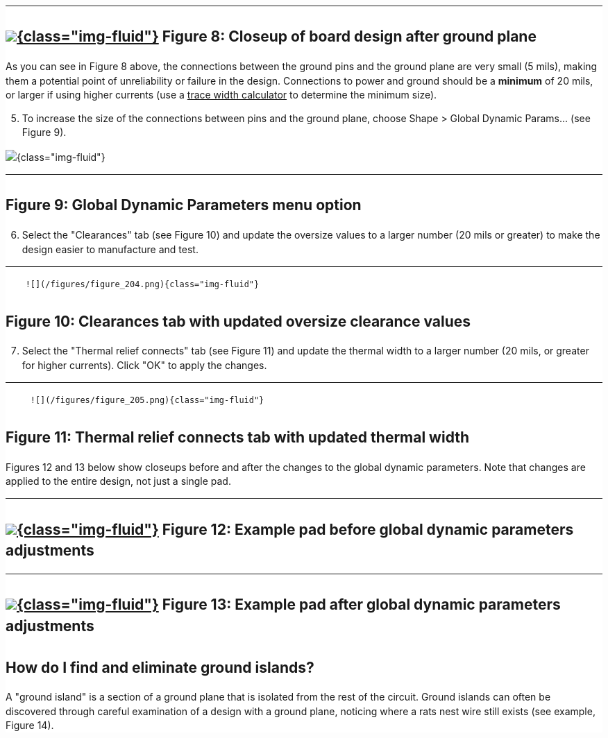   ------------------------------------------------------------------------------
   [![](/figures/figure_196.png){class="img-fluid"}](/larger/image0139.PNG)
               Figure 8: Closeup of board design after ground plane
  ------------------------------------------------------------------------------

As you can see in Figure 8 above, the connections between the ground pins and the ground plane are very small (5 mils), making them a potential point of unreliability or failure in the design. Connections to power and ground should be a **minimum** of 20 mils, or larger if using higher currents (use a [trace width calculator](http://www.4pcb.com/trace-width-calculator.html) to determine the minimum size).

5.  To increase the size of the connections between pins and the ground plane, choose Shape > Global Dynamic Params... (see Figure 9).

![](/figures/figure_189.png){class="img-fluid"}

  -------------------------------------------------
   Figure 9: Global Dynamic Parameters menu option
  -------------------------------------------------

6.  Select the "Clearances" tab (see Figure 10) and update the oversize values to a larger number (20 mils or greater) to make the design easier to manufacture and test.

  ------------------------------------------------------------------
        ![](/figures/figure_204.png){class="img-fluid"}
   Figure 10: Clearances tab with updated oversize clearance values
  ------------------------------------------------------------------

7.  Select the "Thermal relief connects" tab (see Figure 11) and update the thermal width to a larger number (20 mils, or greater for higher currents). Click "OK" to apply the changes.

  -------------------------------------------------------------------
         ![](/figures/figure_205.png){class="img-fluid"}
   Figure 11: Thermal relief connects tab with updated thermal width
  -------------------------------------------------------------------

Figures 12 and 13 below show closeups before and after the changes to the global dynamic parameters. Note that changes are applied to the entire design, not just a single pad.

  ------------------------------------------------------------------------------
   [![](/figures/figure_197.png){class="img-fluid"}](/larger/image0140.PNG)
       Figure 12: Example pad before global dynamic parameters adjustments
  ------------------------------------------------------------------------------

  ------------------------------------------------------------------------------
   [![](/figures/figure_198.png){class="img-fluid"}](/larger/image0141.PNG)
        Figure 13: Example pad after global dynamic parameters adjustments
  ------------------------------------------------------------------------------

## How do I find and eliminate ground islands?

A "ground island" is a section of a ground plane that is isolated from the rest of the circuit. Ground islands can often be discovered through careful examination of a design with a ground plane, noticing where a rats nest wire still exists (see example, Figure 14).

